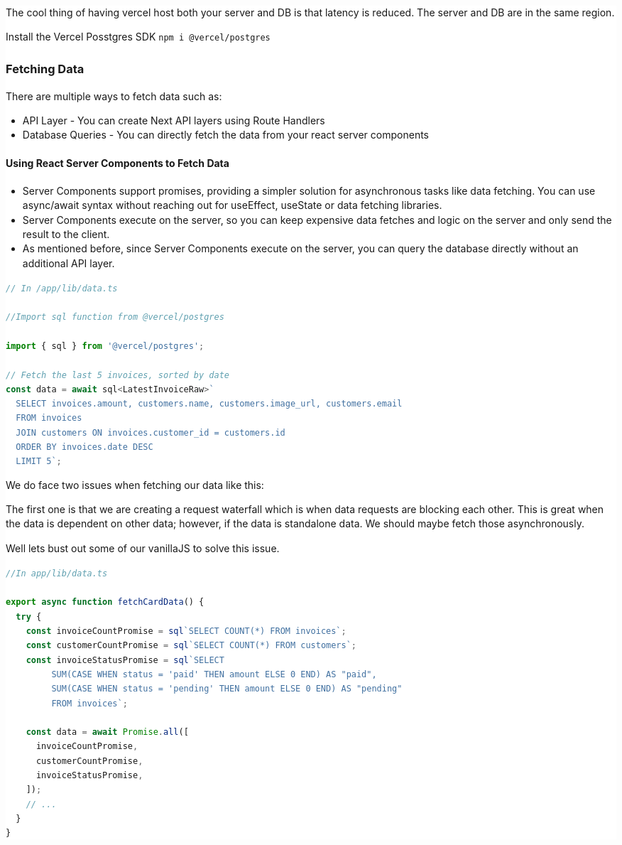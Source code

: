 The cool thing of having vercel host both your server and DB is that latency is reduced. The server and DB are in the same region.

Install the Vercel Posstgres SDK `npm i @vercel/postgres`

### Fetching Data

There are multiple ways to fetch data such as:

- API Layer - You can create Next API layers using Route Handlers
- Database Queries - You can directly fetch the data from your react server components

#### Using React Server Components to Fetch Data

- Server Components support promises, providing a simpler solution for asynchronous tasks like data fetching. You can use async/await syntax without reaching out for useEffect, useState or data fetching libraries.
- Server Components execute on the server, so you can keep expensive data fetches and logic on the server and only send the result to the client.
- As mentioned before, since Server Components execute on the server, you can query the database directly without an additional API layer.

```ts
// In /app/lib/data.ts

//Import sql function from @vercel/postgres

import { sql } from '@vercel/postgres';

// Fetch the last 5 invoices, sorted by date
const data = await sql<LatestInvoiceRaw>`
  SELECT invoices.amount, customers.name, customers.image_url, customers.email
  FROM invoices
  JOIN customers ON invoices.customer_id = customers.id
  ORDER BY invoices.date DESC
  LIMIT 5`;
```

We do face two issues when fetching our data like this:

The first one is that we are creating a request waterfall which is when data requests are blocking each other. This is great when the data is dependent on other data; however, if the data is standalone data. We should maybe fetch those asynchronously.

Well lets bust out some of our vanillaJS to solve this issue.

```ts
//In app/lib/data.ts

export async function fetchCardData() {
  try {
    const invoiceCountPromise = sql`SELECT COUNT(*) FROM invoices`;
    const customerCountPromise = sql`SELECT COUNT(*) FROM customers`;
    const invoiceStatusPromise = sql`SELECT
         SUM(CASE WHEN status = 'paid' THEN amount ELSE 0 END) AS "paid",
         SUM(CASE WHEN status = 'pending' THEN amount ELSE 0 END) AS "pending"
         FROM invoices`;
 
    const data = await Promise.all([
      invoiceCountPromise,
      customerCountPromise,
      invoiceStatusPromise,
    ]);
    // ...
  }
}

```

